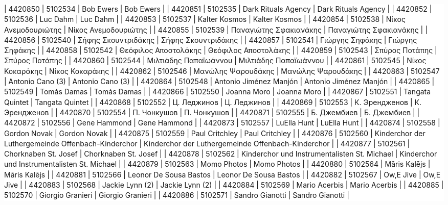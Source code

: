 | 4420850 | 5102534 | Bob Ewers | Bob Ewers |
| 4420851 | 5102535 | Dark Rituals Agency | Dark Rituals Agency |
| 4420852 | 5102536 | Luc Dahm | Luc Dahm |
| 4420853 | 5102537 | Kalter Kosmos | Kalter Kosmos |
| 4420854 | 5102538 | Νίκος Ανεμοδουριώτης | Νίκος Ανεμοδουριώτης |
| 4420855 | 5102539 | Παναγιώτης Σφακιανάκης | Παναγιώτης Σφακιανάκης |
| 4420856 | 5102540 | Σήφης Σκουντριδάκης | Σήφης Σκουντριδάκης |
| 4420857 | 5102541 | Γιώργης Σηφάκης | Γιώργης Σηφάκης |
| 4420858 | 5102542 | Θεόφιλος Αποστολάκης | Θεόφιλος Αποστολάκης |
| 4420859 | 5102543 | Σπύρος Ποτάπης | Σπύρος Ποτάπης |
| 4420860 | 5102544 | Μιλτιάδης Παπαϊωάννου | Μιλτιάδης Παπαϊωάννου |
| 4420861 | 5102545 | Νίκος Κοκαράκης | Νίκος Κοκαράκης |
| 4420862 | 5102546 | Μανώλης Ψαρουδάκης | Μανώλης Ψαρουδάκης |
| 4420863 | 5102547 | Antonio Cano (3) | Antonio Cano (3) |
| 4420864 | 5102548 | Antonio Jiménez Manjón | Antonio Jiménez Manjón |
| 4420865 | 5102549 | Tomás Damas | Tomás Damas |
| 4420866 | 5102550 | Joanna Moro | Joanna Moro |
| 4420867 | 5102551 | Tangata Quintet | Tangata Quintet |
| 4420868 | 5102552 | Ц. Леджинов | Ц. Леджинов |
| 4420869 | 5102553 | К. Эрендженов | К. Эрендженов |
| 4420870 | 5102554 | П. Чонкушов | П. Чонкушов |
| 4420871 | 5102555 | Б. Джембиев | Б. Джембиев |
| 4420872 | 5102556 | Gene Hammond | Gene Hammond |
| 4420873 | 5102557 | LuElla Hunt | LuElla Hunt |
| 4420874 | 5102558 | Gordon Novak | Gordon Novak |
| 4420875 | 5102559 | Paul Critchley | Paul Critchley |
| 4420876 | 5102560 | Kinderchor der Luthergemeinde Offenbach-Kinderchor | Kinderchor der Luthergemeinde Offenbach-Kinderchor |
| 4420877 | 5102561 | Chorknaben St. Josef | Chorknaben St. Josef |
| 4420878 | 5102562 | Kinderchor und Instrumentalisten St. Michael | Kinderchor und Instrumentalisten St. Michael |
| 4420879 | 5102563 | Momo Photos | Momo Photos |
| 4420880 | 5102564 | Māris Kalējs | Māris Kalējs |
| 4420881 | 5102566 | Leonor De Sousa Bastos | Leonor De Sousa Bastos |
| 4420882 | 5102567 | Ow,E Jive | Ow,E Jive |
| 4420883 | 5102568 | Jackie Lynn (2) | Jackie Lynn (2) |
| 4420884 | 5102569 | Mario Acerbis | Mario Acerbis |
| 4420885 | 5102570 | Giorgio Granieri | Giorgio Granieri |
| 4420886 | 5102571 | Sandro Gianotti | Sandro Gianotti |